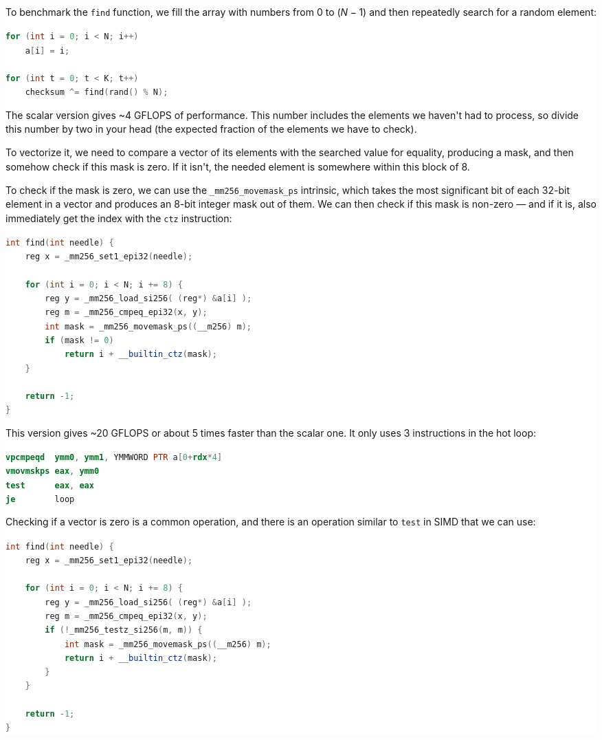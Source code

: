 To benchmark the `find` function, we fill the array with numbers from $0$ to $(N - 1)$ and then repeatedly search for a random element:

```c++
for (int i = 0; i < N; i++)
    a[i] = i;

for (int t = 0; t < K; t++)
    checksum ^= find(rand() % N);
```

The scalar version gives ~4 GFLOPS of performance. This number includes the elements we haven't had to process, so divide this number by two in your head (the expected fraction of the elements we have to check).

To vectorize it, we need to compare a vector of its elements with the searched value for equality, producing a mask, and then somehow check if this mask is zero. If it isn't, the needed element is somewhere within this block of 8.

To check if the mask is zero, we can use the `_mm256_movemask_ps` intrinsic, which takes the most significant bit of each 32-bit element in a vector and produces an 8-bit integer mask out of them. We can then check if this mask is non-zero — and if it is, also immediately get the index with the `ctz` instruction:

```c++
int find(int needle) {
    reg x = _mm256_set1_epi32(needle);

    for (int i = 0; i < N; i += 8) {
        reg y = _mm256_load_si256( (reg*) &a[i] );
        reg m = _mm256_cmpeq_epi32(x, y);
        int mask = _mm256_movemask_ps((__m256) m);
        if (mask != 0)
            return i + __builtin_ctz(mask);
    }

    return -1;
}
```

This version gives ~20 GFLOPS or about 5 times faster than the scalar one. It only uses 3 instructions in the hot loop:

```nasm
vpcmpeqd  ymm0, ymm1, YMMWORD PTR a[0+rdx*4]
vmovmskps eax, ymm0
test      eax, eax
je        loop
```

Checking if a vector is zero is a common operation, and there is an operation similar to `test` in SIMD that we can use:

```c++
int find(int needle) {
    reg x = _mm256_set1_epi32(needle);

    for (int i = 0; i < N; i += 8) {
        reg y = _mm256_load_si256( (reg*) &a[i] );
        reg m = _mm256_cmpeq_epi32(x, y);
        if (!_mm256_testz_si256(m, m)) {
            int mask = _mm256_movemask_ps((__m256) m);
            return i + __builtin_ctz(mask);
        }
    }

    return -1;
}
```
